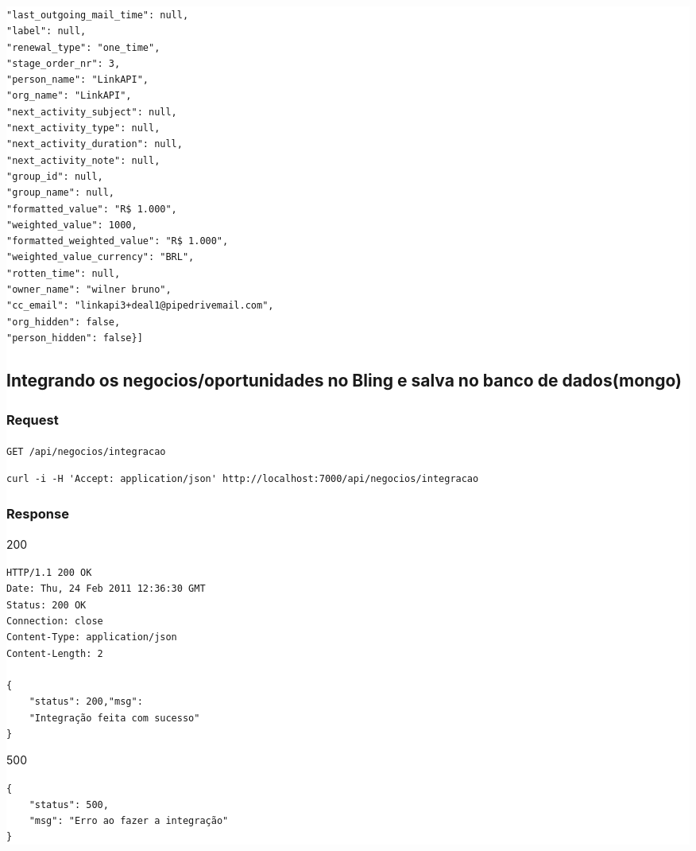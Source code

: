     "last_outgoing_mail_time": null,
    "label": null,
    "renewal_type": "one_time",
    "stage_order_nr": 3,
    "person_name": "LinkAPI",
    "org_name": "LinkAPI",
    "next_activity_subject": null,
    "next_activity_type": null,
    "next_activity_duration": null,
    "next_activity_note": null,
    "group_id": null,
    "group_name": null,
    "formatted_value": "R$ 1.000",
    "weighted_value": 1000,
    "formatted_weighted_value": "R$ 1.000",
    "weighted_value_currency": "BRL",
    "rotten_time": null,
    "owner_name": "wilner bruno",
    "cc_email": "linkapi3+deal1@pipedrivemail.com",
    "org_hidden": false,
    "person_hidden": false}]


## Integrando os negocios/oportunidades no Bling e salva no banco de dados(mongo)

### Request

`GET /api/negocios/integracao`

    curl -i -H 'Accept: application/json' http://localhost:7000/api/negocios/integracao

### Response
200

    HTTP/1.1 200 OK
    Date: Thu, 24 Feb 2011 12:36:30 GMT
    Status: 200 OK
    Connection: close
    Content-Type: application/json
    Content-Length: 2
    
    {
        "status": 200,"msg": 
        "Integração feita com sucesso"
    }
500

    {
        "status": 500,
        "msg": "Erro ao fazer a integração"
    }    
